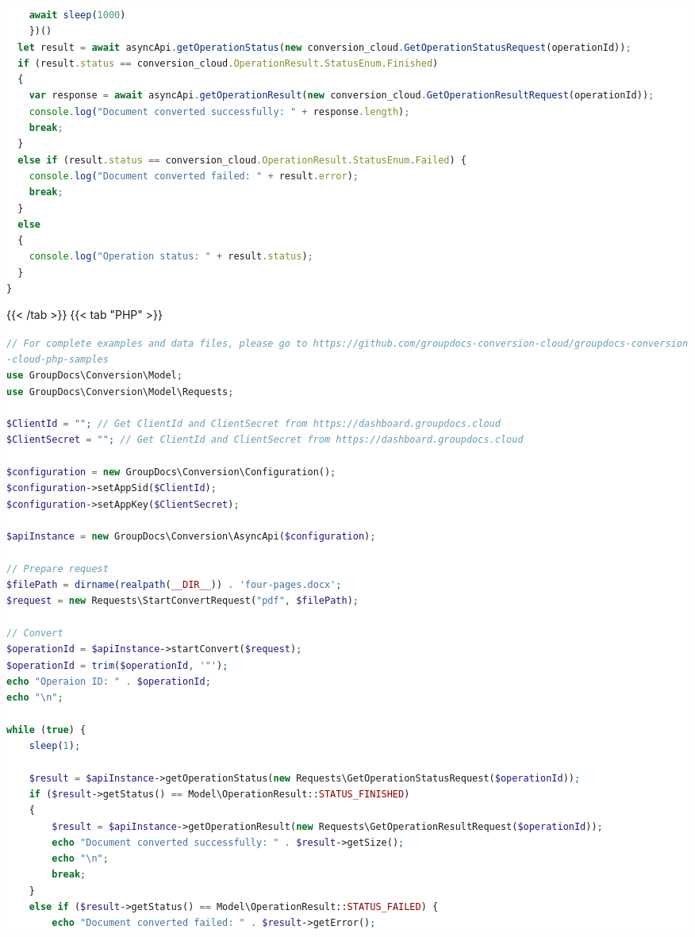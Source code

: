 ```JavaScript
    await sleep(1000)
    })()
  let result = await asyncApi.getOperationStatus(new conversion_cloud.GetOperationStatusRequest(operationId));
  if (result.status == conversion_cloud.OperationResult.StatusEnum.Finished)
  {
    var response = await asyncApi.getOperationResult(new conversion_cloud.GetOperationResultRequest(operationId));
    console.log("Document converted successfully: " + response.length);
    break;
  }
  else if (result.status == conversion_cloud.OperationResult.StatusEnum.Failed) {
    console.log("Document converted failed: " + result.error);
    break;
  }
  else
  {
    console.log("Operation status: " + result.status);
  }
}
```

{{< /tab >}} {{< tab "PHP" >}}

```php
// For complete examples and data files, please go to https://github.com/groupdocs-conversion-cloud/groupdocs-conversion-cloud-php-samples
use GroupDocs\Conversion\Model;
use GroupDocs\Conversion\Model\Requests;

$ClientId = ""; // Get ClientId and ClientSecret from https://dashboard.groupdocs.cloud
$ClientSecret = ""; // Get ClientId and ClientSecret from https://dashboard.groupdocs.cloud

$configuration = new GroupDocs\Conversion\Configuration();
$configuration->setAppSid($ClientId);
$configuration->setAppKey($ClientSecret);

$apiInstance = new GroupDocs\Conversion\AsyncApi($configuration);

// Prepare request
$filePath = dirname(realpath(__DIR__)) . 'four-pages.docx';
$request = new Requests\StartConvertRequest("pdf", $filePath);

// Convert
$operationId = $apiInstance->startConvert($request);
$operationId = trim($operationId, '"');
echo "Operaion ID: " . $operationId;
echo "\n";

while (true) {
    sleep(1);

    $result = $apiInstance->getOperationStatus(new Requests\GetOperationStatusRequest($operationId));
    if ($result->getStatus() == Model\OperationResult::STATUS_FINISHED)
    {
        $result = $apiInstance->getOperationResult(new Requests\GetOperationResultRequest($operationId));
        echo "Document converted successfully: " . $result->getSize();
        echo "\n";
        break;
    }
    else if ($result->getStatus() == Model\OperationResult::STATUS_FAILED) {
        echo "Document converted failed: " . $result->getError();
```